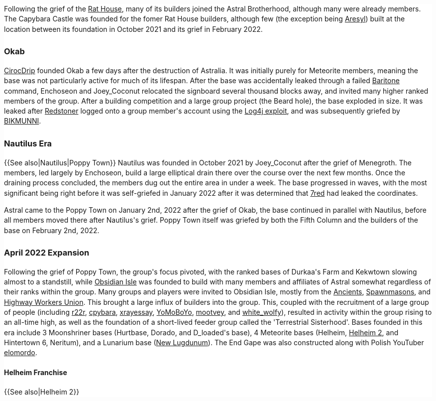 Following the grief of the [Rat House](https://2b2t.miraheze.org/wiki/Rat_House), many of its builders joined the Astral Brotherhood, although many were already members. The Capybara Castle was founded for the fomer Rat House builders, although few (the exception being [Aresyl](https://2b2t.miraheze.org/wiki/Aresyl)) built at the location between its foundation in October 2021 and its grief in February 2022.

### Okab
[CirocDrip](https://2b2t.miraheze.org/wiki/CirocDrip) founded Okab a few days after the destruction of Astralia. It was initially purely for Meteorite members, meaning the base was not particularly active for much of its lifespan. After the base was accidentally leaked through a failed [Baritone](https://2b2t.miraheze.org/wiki/Baritone) command, Enchoseon and Joey_Coconut relocated the signboard several thousand blocks away, and invited many higher ranked members of the group. After a building competition and a large group project (the Beard hole), the base exploded in size. It was leaked after [Redstoner](https://2b2t.miraheze.org/wiki/Redstoner) logged onto a group member's account using the [Log4j exploit](https://2b2t.miraheze.org/wiki/Log4j_exploit), and was subsequently griefed by [BIKMUNNI](https://2b2t.miraheze.org/wiki/BIKMUNNI).

### Nautilus Era
{{See also|Nautilus|Poppy Town}}
Nautilus was founded in October 2021 by Joey_Coconut after the grief of Menegroth. The members, led largely by Enchoseon, build a large elliptical drain there over the course over the next few months. Once the draining process concluded, the members dug out the entire area in under a week. The base progressed in waves, with the most significant being right before it was self-griefed in January 2022 after it was determined that [7red](https://2b2t.miraheze.org/wiki/7red) had leaked the coordinates.

Astral came to the Poppy Town on January 2nd, 2022 after the grief of Okab, the base continued in parallel with Nautilus, before all members moved there after Nautilus's grief. Poppy Town itself was griefed by both the Fifth Column and the builders of the base on February 2nd, 2022.

### April 2022 Expansion
Following the grief of Poppy Town, the group's focus pivoted, with the ranked bases of Durkaa's Farm and Kekwtown slowing almost to a standstill, while [Obsidian Isle](https://2b2t.miraheze.org/wiki/Obsidian_Isle) was founded to build with many members and affiliates of Astral somewhat regardless of their ranks within the group. Many groups and players were invited to Obsidian Isle, mostly from the [Ancients](https://2b2t.miraheze.org/wiki/Ancients), [Spawnmasons](https://2b2t.miraheze.org/wiki/Spawnmasons), and [Highway Workers Union](https://2b2t.miraheze.org/wiki/Highway_Workers_Union). This brought a large influx of builders into the group. This, coupled with the recruitment of a large group of people (including [r22r](https://2b2t.miraheze.org/wiki/r22r), [cpybara](https://2b2t.miraheze.org/wiki/cpybara), [xrayessay](https://2b2t.miraheze.org/wiki/xrayessay), [YoMoBoYo](https://2b2t.miraheze.org/wiki/YoMoBoYo), [mootvey](https://2b2t.miraheze.org/wiki/mootvey), and [white_wolfy](https://2b2t.miraheze.org/wiki/white_wolfy)), resulted in activity within the group rising to an all-time high, as well as the foundation of a short-lived feeder group called the 'Terrestrial Sisterhood'. Bases founded in this era include 3 Moonshriner bases (Hurtbase, Dorado, and D_loaded's base), 4 Meteorite bases (Helheim, [Helheim 2](https://2b2t.miraheze.org/wiki/Helheim_2), and Hintertown 6, Neritum), and a Lunarium base ([New Lugdunum](https://2b2t.miraheze.org/wiki/New_Lugdunum)). The End Gape was also constructed along with Polish YouTuber [elomordo](https://www.youtube.com/c/elomordo).

#### Helheim Franchise
{{See also|Helheim 2}}